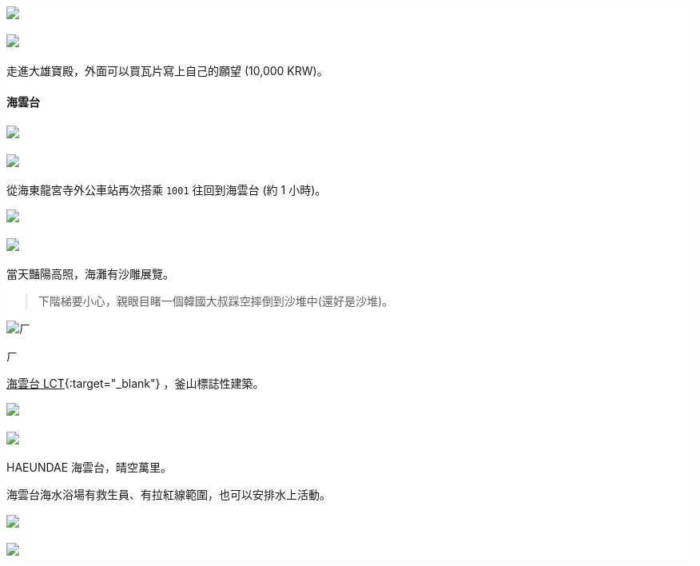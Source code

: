 
![](/assets/cb65fd5ab770/1*xR_QZPXJueRbbGCiIGy9MA.png)



![](/assets/cb65fd5ab770/1*o5hQeLVvaCyXUoMXSSXtJw.jpeg)


走進大雄寶殿，外面可以買瓦片寫上自己的願望 \(10,000 KRW\)。
#### 海雲台


![](/assets/cb65fd5ab770/1*iANtOg7WW8D9R1d34UEhvw.png)



![](/assets/cb65fd5ab770/1*kJ_RusuZ55dp8UAk9YKl8Q.jpeg)


從海東龍宮寺外公車站再次搭乘 `1001` 往回到海雲台 \(約 1 小時\)。


![](/assets/cb65fd5ab770/1*0JXmf4ytWa6Doq5S58DUkg.jpeg)



![](/assets/cb65fd5ab770/1*gM8BWaQEM7tCp9YJALYusg.jpeg)


當天豔陽高照，海灘有沙雕展覽。


> 下階梯要小心，親眼目睹一個韓國大叔踩空摔倒到沙堆中\(還好是沙堆\)。 






![ㄏ](/assets/cb65fd5ab770/1*x0mml3ybN2x-Z8KwEGFmGQ.png)

ㄏ

[海雲台 LCT](https://www.kkday.com/zh-tw/blog/45519/asia-korea-busan-haeundae-guide){:target="_blank"} ，釜山標誌性建築。


![](/assets/cb65fd5ab770/1*0MlxCFGEju-ZkM6AKEAk0g.png)



![](/assets/cb65fd5ab770/1*c_AC-DmbrC7z6uWxXg7uvA.jpeg)


HAEUNDAE 海雲台，晴空萬里。

海雲台海水浴場有救生員、有拉紅線範圍，也可以安排水上活動。


![](/assets/cb65fd5ab770/1*P9eOJCXObAVx896_YxUDqA.png)



![](/assets/cb65fd5ab770/1*Lzd8weaUWrDjOHvPQedSTw.jpeg)
